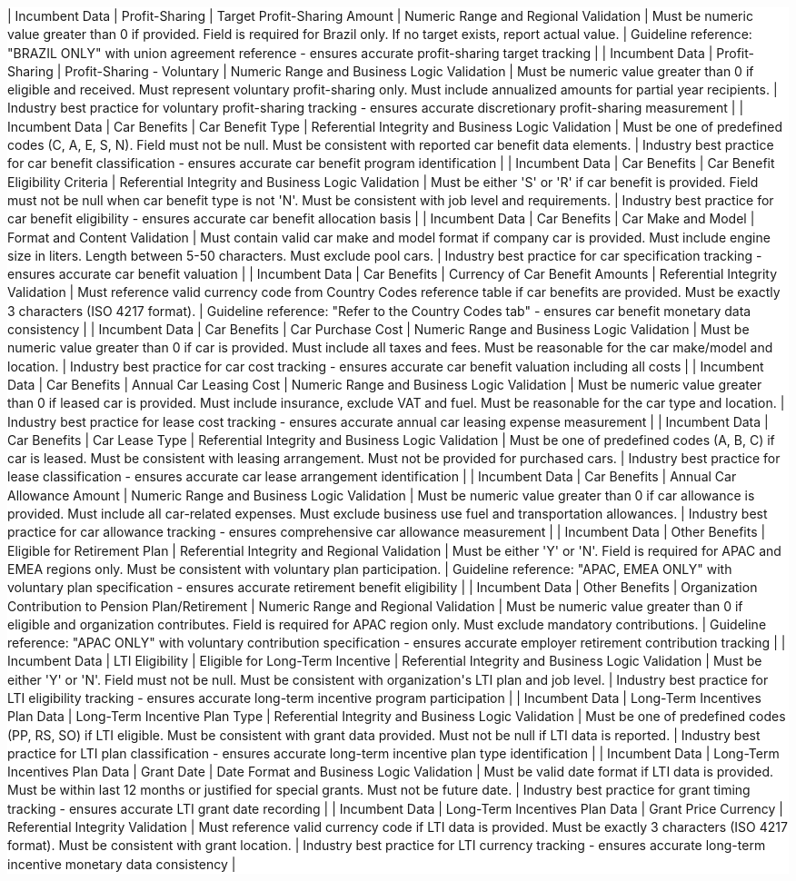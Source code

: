 | Incumbent Data | Profit-Sharing | Target Profit-Sharing Amount | Numeric Range and Regional Validation | Must be numeric value greater than 0 if provided. Field is required for Brazil only. If no target exists, report actual value. | Guideline reference: "BRAZIL ONLY" with union agreement reference - ensures accurate profit-sharing target tracking |
| Incumbent Data | Profit-Sharing | Profit-Sharing - Voluntary | Numeric Range and Business Logic Validation | Must be numeric value greater than 0 if eligible and received. Must represent voluntary profit-sharing only. Must include annualized amounts for partial year recipients. | Industry best practice for voluntary profit-sharing tracking - ensures accurate discretionary profit-sharing measurement |
| Incumbent Data | Car Benefits | Car Benefit Type | Referential Integrity and Business Logic Validation | Must be one of predefined codes (C, A, E, S, N). Field must not be null. Must be consistent with reported car benefit data elements. | Industry best practice for car benefit classification - ensures accurate car benefit program identification |
| Incumbent Data | Car Benefits | Car Benefit Eligibility Criteria | Referential Integrity and Business Logic Validation | Must be either 'S' or 'R' if car benefit is provided. Field must not be null when car benefit type is not 'N'. Must be consistent with job level and requirements. | Industry best practice for car benefit eligibility - ensures accurate car benefit allocation basis |
| Incumbent Data | Car Benefits | Car Make and Model | Format and Content Validation | Must contain valid car make and model format if company car is provided. Must include engine size in liters. Length between 5-50 characters. Must exclude pool cars. | Industry best practice for car specification tracking - ensures accurate car benefit valuation |
| Incumbent Data | Car Benefits | Currency of Car Benefit Amounts | Referential Integrity Validation | Must reference valid currency code from Country Codes reference table if car benefits are provided. Must be exactly 3 characters (ISO 4217 format). | Guideline reference: "Refer to the Country Codes tab" - ensures car benefit monetary data consistency |
| Incumbent Data | Car Benefits | Car Purchase Cost | Numeric Range and Business Logic Validation | Must be numeric value greater than 0 if car is provided. Must include all taxes and fees. Must be reasonable for the car make/model and location. | Industry best practice for car cost tracking - ensures accurate car benefit valuation including all costs |
| Incumbent Data | Car Benefits | Annual Car Leasing Cost | Numeric Range and Business Logic Validation | Must be numeric value greater than 0 if leased car is provided. Must include insurance, exclude VAT and fuel. Must be reasonable for the car type and location. | Industry best practice for lease cost tracking - ensures accurate annual car leasing expense measurement |
| Incumbent Data | Car Benefits | Car Lease Type | Referential Integrity and Business Logic Validation | Must be one of predefined codes (A, B, C) if car is leased. Must be consistent with leasing arrangement. Must not be provided for purchased cars. | Industry best practice for lease classification - ensures accurate car lease arrangement identification |
| Incumbent Data | Car Benefits | Annual Car Allowance Amount | Numeric Range and Business Logic Validation | Must be numeric value greater than 0 if car allowance is provided. Must include all car-related expenses. Must exclude business use fuel and transportation allowances. | Industry best practice for car allowance tracking - ensures comprehensive car allowance measurement |
| Incumbent Data | Other Benefits | Eligible for Retirement Plan | Referential Integrity and Regional Validation | Must be either 'Y' or 'N'. Field is required for APAC and EMEA regions only. Must be consistent with voluntary plan participation. | Guideline reference: "APAC, EMEA ONLY" with voluntary plan specification - ensures accurate retirement benefit eligibility |
| Incumbent Data | Other Benefits | Organization Contribution to Pension Plan/Retirement | Numeric Range and Regional Validation | Must be numeric value greater than 0 if eligible and organization contributes. Field is required for APAC region only. Must exclude mandatory contributions. | Guideline reference: "APAC ONLY" with voluntary contribution specification - ensures accurate employer retirement contribution tracking |
| Incumbent Data | LTI Eligibility | Eligible for Long-Term Incentive | Referential Integrity and Business Logic Validation | Must be either 'Y' or 'N'. Field must not be null. Must be consistent with organization's LTI plan and job level. | Industry best practice for LTI eligibility tracking - ensures accurate long-term incentive program participation |
| Incumbent Data | Long-Term Incentives Plan Data | Long-Term Incentive Plan Type | Referential Integrity and Business Logic Validation | Must be one of predefined codes (PP, RS, SO) if LTI eligible. Must be consistent with grant data provided. Must not be null if LTI data is reported. | Industry best practice for LTI plan classification - ensures accurate long-term incentive plan type identification |
| Incumbent Data | Long-Term Incentives Plan Data | Grant Date | Date Format and Business Logic Validation | Must be valid date format if LTI data is provided. Must be within last 12 months or justified for special grants. Must not be future date. | Industry best practice for grant timing tracking - ensures accurate LTI grant date recording |
| Incumbent Data | Long-Term Incentives Plan Data | Grant Price Currency | Referential Integrity Validation | Must reference valid currency code if LTI data is provided. Must be exactly 3 characters (ISO 4217 format). Must be consistent with grant location. | Industry best practice for LTI currency tracking - ensures accurate long-term incentive monetary data consistency |